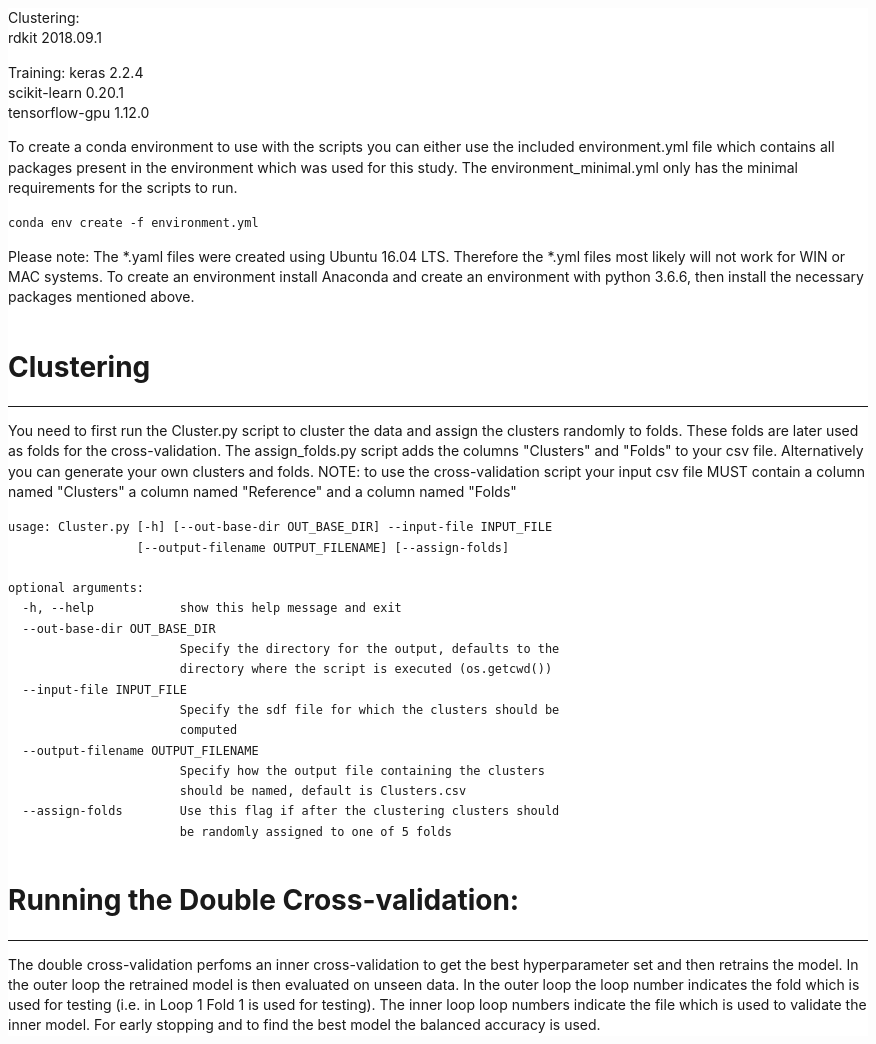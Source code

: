 Clustering:  
rdkit 2018.09.1  


Training: 
keras 2.2.4  
scikit-learn 0.20.1  
tensorflow-gpu 1.12.0

To create a conda environment to use with the scripts you can either use the included environment.yml file which contains all packages present in the environment
which was used for this study. 
The environment_minimal.yml only has the minimal requirements for the scripts to run.  

```
conda env create -f environment.yml
```


Please note: The *.yaml files were created using Ubuntu 16.04 LTS. Therefore the *.yml files most likely will not work for WIN or MAC systems.
To create an environment install Anaconda and create an environment with python 3.6.6, then install the necessary packages mentioned above.


# Clustering
--------------
You need to first run the Cluster.py script to cluster the data and assign the clusters randomly to folds. These folds are later used as folds for the cross-validation.
The assign_folds.py script adds the columns "Clusters" and "Folds" to your csv file.
Alternatively you can generate your own clusters and folds.
NOTE: to use the cross-validation script your input csv file MUST contain a column named "Clusters" a column named "Reference" and a column named "Folds"

```
usage: Cluster.py [-h] [--out-base-dir OUT_BASE_DIR] --input-file INPUT_FILE
                  [--output-filename OUTPUT_FILENAME] [--assign-folds]

optional arguments:
  -h, --help            show this help message and exit
  --out-base-dir OUT_BASE_DIR
                        Specify the directory for the output, defaults to the
                        directory where the script is executed (os.getcwd())
  --input-file INPUT_FILE
                        Specify the sdf file for which the clusters should be
                        computed
  --output-filename OUTPUT_FILENAME
                        Specify how the output file containing the clusters
                        should be named, default is Clusters.csv
  --assign-folds        Use this flag if after the clustering clusters should
                        be randomly assigned to one of 5 folds
````

# Running the Double Cross-validation:
------------------------------------
The double cross-validation perfoms an inner cross-validation to get the best hyperparameter set and then retrains the model.
In the outer loop the retrained model is then evaluated on unseen data. 
In the outer loop the loop number indicates the fold which is used for testing (i.e. in Loop 1 Fold 1 is used for testing).
The inner loop loop numbers indicate the file which is used to validate the inner model. For early stopping and to find the best model
the balanced accuracy is used. 
